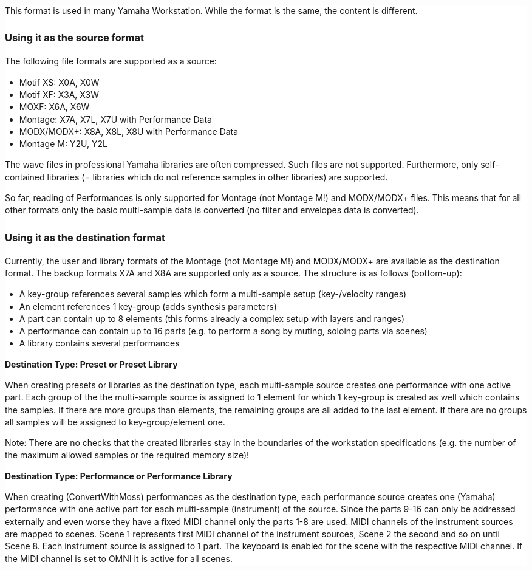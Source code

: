 This format is used in many Yamaha Workstation. While the format is the same, the content is different.

### Using it as the source format

The following file formats are supported as a source:

* Motif XS: X0A, X0W
* Motif XF: X3A, X3W
* MOXF: X6A, X6W
* Montage: X7A, X7L, X7U with Performance Data
* MODX/MODX+: X8A, X8L, X8U with Performance Data
* Montage M: Y2U, Y2L

The wave files in professional Yamaha libraries are often compressed. Such files are not supported. Furthermore, only self-contained libraries (= libraries which do not reference samples in other libraries) are supported.

So far, reading of Performances is only supported for Montage (not Montage M!) and MODX/MODX+ files. This means that for all other formats only the basic multi-sample data is converted (no filter and envelopes data is converted).

### Using it as the destination format

Currently, the user and library formats of the Montage (not Montage M!) and MODX/MODX+ are available as the destination format. The backup formats X7A and X8A are supported only as a source. The structure is as follows (bottom-up):

* A key-group references several samples which form a multi-sample setup (key-/velocity ranges)
* An element references 1 key-group (adds synthesis parameters)
* A part can contain up to 8 elements (this forms already a complex setup with layers and ranges)
* A performance can contain up to 16 parts (e.g. to perform a song by muting, soloing parts via scenes)
* A library contains several performances

**Destination Type: Preset or Preset Library**

When creating presets or libraries as the destination type, each multi-sample source creates one performance with one active part. Each group of the the multi-sample source is assigned to 1 element for which 1 key-group is created as well which contains the samples. If there are more groups than elements, the remaining groups are all added to the last element. If there are no groups all samples will be assigned to key-group/element one.

Note: There are no checks that the created libraries stay in the boundaries of the workstation specifications (e.g. the number of the maximum allowed samples or the required memory size)!

**Destination Type: Performance or Performance Library**

When creating (ConvertWithMoss) performances as the destination type, each performance source creates one (Yamaha) performance with one active part for each multi-sample (instrument) of the source. Since the parts 9-16 can only be addressed externally and even worse they have a fixed MIDI channel only the parts 1-8 are used.
MIDI channels of the instrument sources are mapped to scenes. Scene 1 represents first MIDI channel of the instrument sources, Scene 2 the second and so on until Scene 8. Each instrument source is assigned to 1 part. The keyboard is enabled for the scene with the respective MIDI channel. If the MIDI channel is set to OMNI it is active for all scenes.

